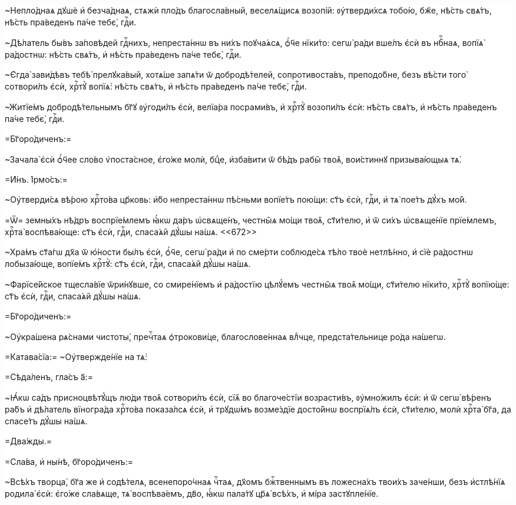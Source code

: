 ~Непло́днаѧ дꙋшѐ и҆ безча́днаѧ, стѧжѝ пло́дъ благосла́вный, веселѧ́щисѧ
возопі́й: ᲂу҆тверди́хсѧ тобо́ю, бж҃е, нѣ́сть свѧ́тъ, нѣ́сть пра́веденъ па́че
тебє̀, гдⷭ҇и.

~Дѣ́латель бы́въ за́повѣдей гдⷭ҇нихъ, непреста́ннѡ въ ни́хъ поꙋча́ѧсѧ, ѻ҆́ч҃е
нїки́то: сегѡ̀ ра́ди вше́лъ є҆сѝ въ нбⷭ҇наѧ, вопїѧ̀ ра́достнѡ: нѣ́сть свѧ́тъ, и҆
нѣ́сть пра́веденъ па́че тебє̀, гдⷭ҇и.

~Є҆гда̀ зави́дѣвъ тебѣ̀ прелꙋка́вый, хотѧ́ше запѧ́ти ѿ добродѣ́телей,
сопротивоста́въ, преподо́бне, безъ вѣ́сти того̀ сотвори́лъ є҆сѝ, хрⷭ҇тꙋ̀ вопїѧ̀:
нѣ́сть свѧ́тъ, и҆ нѣ́сть пра́веденъ па́че тебє̀, гдⷭ҇и.

~Житїе́мъ добродѣ́тельнымъ бг҃ꙋ ᲂу҆годи́лъ є҆сѝ, велїа́ра посрами́въ, и҆
хрⷭ҇тꙋ̀ возопи́лъ є҆сѝ: нѣ́сть свѧ́тъ, и҆ нѣ́сть пра́веденъ па́че тебє̀, гдⷭ҇и.

=Бг҃оро́диченъ:=

~Зачала̀ є҆сѝ ѻ҆́ч҃ее сло́во ѵ҆поста́сное, є҆го́же молѝ, бцⷣе, и҆зба́вити ѿ
бѣ́дъ рабы̑ твоѧ̑, вои́стиннꙋ призыва́ющыѧ тѧ̀.

=И҆́нъ. І҆рмо́съ:=

~Оу҆тверди́сѧ вѣ́рою хрⷭ҇то́ва цр҃ковь: и҆́бо непреста́ннѡ пѣ́сньми вопїе́тъ
пою́щи: ст҃ъ є҆сѝ, гдⷭ҇и, и҆ тѧ̀ пое́тъ дꙋ́хъ мо́й.

=Ѿ= земны́хъ нѣ́дръ воспрїе́млемъ ꙗ҆́кѡ да́ръ ѡ҆свѧще́нъ, честны̑ѧ мо́щи твоѧ̑,
ст҃и́телю, и҆ ѿ си́хъ ѡ҆свѧще́нїе прїе́млемъ, хрⷭ҇та̀ воспѣва́юще: ст҃ъ є҆сѝ,
гдⷭ҇и, спаса́ѧй дꙋ́шы на́шѧ. <<672>>

~Хра́мъ ст҃а́гѡ дх҃а ѿ ю҆́ности бы́лъ є҆сѝ, ѻ҆́ч҃е, сегѡ̀ ра́ди и҆ по сме́рти
соблюде́сѧ тѣ́ло твоѐ нетлѣ́нно, и҆ сїѐ ра́достнѡ лобыза́юще, вопїе́мъ хрⷭ҇тꙋ̀:
ст҃ъ є҆сѝ, гдⷭ҇и, спаса́ѧй дꙋ́шы на́шѧ.

~Фарїсе́йское тщесла́вїе ѿри́нꙋвше, со смире́нїемъ и҆ ра́достїю цѣлꙋ́емъ
честны̑ѧ твоѧ̑ мо́щи, ст҃и́телю нїки́то, хрⷭ҇тꙋ̀ вопїю́ще: ст҃ъ є҆сѝ, гдⷭ҇и,
спаса́ѧй дꙋ́шы на́шѧ.

=Бг҃оро́диченъ:=

~Оу҆кра́шена рѧ́снами чистоты̀, пречⷭ҇таѧ ѻ҆трокови́це, благослове́ннаѧ влⷣчце,
предста́тельнице ро́да на́шегѡ.

=Катава́сїа:= ~Оу҆твержде́нїе на тѧ̀:

=Сѣда́ленъ, гла́съ а҃:=

~Ꙗ҆́кѡ са́дъ присноцвѣтꙋ́щъ лю́ди твоѧ̑ сотвори́лъ є҆сѝ, сїѧ̑ во благоче́стїи
возрасти́въ, ᲂу҆мно́жилъ є҆сѝ: и҆ ѿ сегѡ̀ вѣ́ренъ ра́бъ и҆ дѣ́латель вїногра́да
хрⷭ҇то́ва показа́лсѧ є҆сѝ, и҆ трꙋдѡ́мъ возме́здїе досто́йнѡ воспрїѧ́лъ є҆сѝ,
ст҃и́телю, молѝ хрⷭ҇та̀ бг҃а, да спасе́тъ дꙋ́шы на́шѧ.

=Два́жды.=

=Сла́ва, и҆ ны́нѣ, бг҃оро́диченъ:=

~Всѣ́хъ творца̀, бг҃а же и҆ содѣ́телѧ, всенепоро́чнаѧ чⷭ҇таѧ, дх҃омъ
бжⷭ҇твеннымъ въ ложесна́хъ твои́хъ заче́нши, безъ и҆стлѣ́нїѧ родила̀ є҆сѝ:
є҆го́же сла́вѧще, тѧ̀ воспѣва́емъ, дв҃о, ꙗ҆́кѡ пала́тꙋ цр҃ѧ̀ всѣ́хъ, и҆ мі́ра
застꙋпле́нїе.
